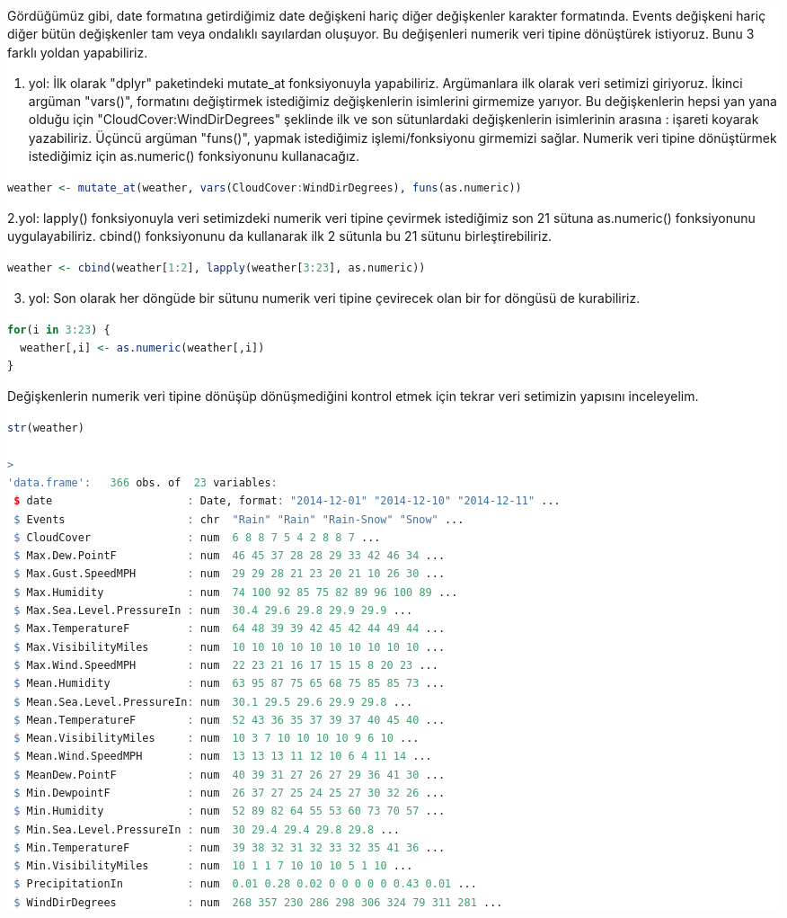 Gördüğümüz gibi, date formatına getirdiğimiz date değişkeni hariç diğer değişkenler karakter formatında. Events değişkeni hariç diğer bütün değişkenler tam veya ondalıklı sayılardan oluşuyor. Bu değişenleri numerik veri tipine dönüştürek istiyoruz. Bunu 3 farklı yoldan yapabiliriz.

1. yol:
İlk olarak "dplyr" paketindeki mutate_at fonksiyonuyla yapabiliriz. Argümanlara ilk olarak veri setimizi giriyoruz. İkinci argüman "vars()", formatını değiştirmek istediğimiz değişkenlerin isimlerini girmemize yarıyor. Bu değişkenlerin hepsi yan yana olduğu için "CloudCover:WindDirDegrees" şeklinde ilk ve son sütunlardaki değişkenlerin isimlerinin arasına : işareti koyarak yazabiliriz. Üçüncü argüman "funs()", yapmak istediğimiz işlemi/fonksiyonu girmemizi sağlar. Numerik veri tipine dönüştürmek istediğimiz için as.numeric() fonksiyonunu kullanacağız. 

```R
weather <- mutate_at(weather, vars(CloudCover:WindDirDegrees), funs(as.numeric))
```

2.yol:
lapply() fonksiyonuyla veri setimizdeki numerik veri tipine çevirmek istediğimiz son 21 sütuna as.numeric() fonksiyonunu uygulayabiliriz. cbind() fonksiyonunu da kullanarak ilk 2 sütunla bu 21 sütunu birleştirebiliriz. 

```R
weather <- cbind(weather[1:2], lapply(weather[3:23], as.numeric))
```

3. yol:
Son olarak her döngüde bir sütunu numerik veri tipine çevirecek olan bir for döngüsü de kurabiliriz. 
```R
for(i in 3:23) {
  weather[,i] <- as.numeric(weather[,i])
}
```

Değişkenlerin numerik veri tipine dönüşüp dönüşmediğini kontrol etmek için tekrar veri setimizin yapısını inceleyelim.
```R
str(weather)

>
'data.frame':	366 obs. of  23 variables:
 $ date                     : Date, format: "2014-12-01" "2014-12-10" "2014-12-11" ...
 $ Events                   : chr  "Rain" "Rain" "Rain-Snow" "Snow" ...
 $ CloudCover               : num  6 8 8 7 5 4 2 8 8 7 ...
 $ Max.Dew.PointF           : num  46 45 37 28 28 29 33 42 46 34 ...
 $ Max.Gust.SpeedMPH        : num  29 29 28 21 23 20 21 10 26 30 ...
 $ Max.Humidity             : num  74 100 92 85 75 82 89 96 100 89 ...
 $ Max.Sea.Level.PressureIn : num  30.4 29.6 29.8 29.9 29.9 ...
 $ Max.TemperatureF         : num  64 48 39 39 42 45 42 44 49 44 ...
 $ Max.VisibilityMiles      : num  10 10 10 10 10 10 10 10 10 10 ...
 $ Max.Wind.SpeedMPH        : num  22 23 21 16 17 15 15 8 20 23 ...
 $ Mean.Humidity            : num  63 95 87 75 65 68 75 85 85 73 ...
 $ Mean.Sea.Level.PressureIn: num  30.1 29.5 29.6 29.9 29.8 ...
 $ Mean.TemperatureF        : num  52 43 36 35 37 39 37 40 45 40 ...
 $ Mean.VisibilityMiles     : num  10 3 7 10 10 10 10 9 6 10 ...
 $ Mean.Wind.SpeedMPH       : num  13 13 13 11 12 10 6 4 11 14 ...
 $ MeanDew.PointF           : num  40 39 31 27 26 27 29 36 41 30 ...
 $ Min.DewpointF            : num  26 37 27 25 24 25 27 30 32 26 ...
 $ Min.Humidity             : num  52 89 82 64 55 53 60 73 70 57 ...
 $ Min.Sea.Level.PressureIn : num  30 29.4 29.4 29.8 29.8 ...
 $ Min.TemperatureF         : num  39 38 32 31 32 33 32 35 41 36 ...
 $ Min.VisibilityMiles      : num  10 1 1 7 10 10 10 5 1 10 ...
 $ PrecipitationIn          : num  0.01 0.28 0.02 0 0 0 0 0 0.43 0.01 ...
 $ WindDirDegrees           : num  268 357 230 286 298 306 324 79 311 281 ...
```
